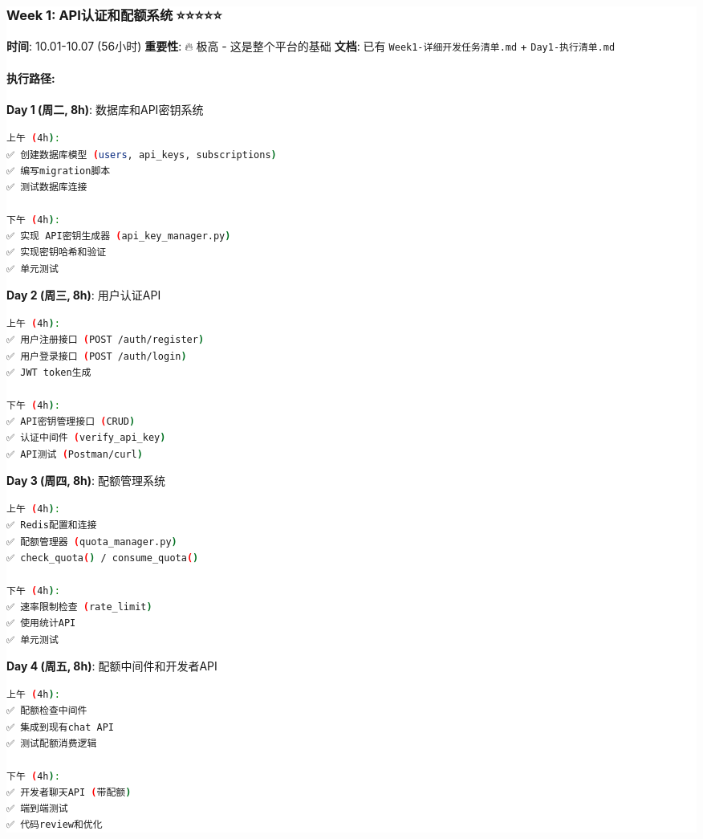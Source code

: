 ### **Week 1: API认证和配额系统** ⭐⭐⭐⭐⭐

**时间**: 10.01-10.07 (56小时)
**重要性**: 🔥 极高 - 这是整个平台的基础
**文档**: 已有 `Week1-详细开发任务清单.md` + `Day1-执行清单.md`

#### **执行路径**:

**Day 1 (周二, 8h)**: 数据库和API密钥系统
```bash
上午 (4h):
✅ 创建数据库模型 (users, api_keys, subscriptions)
✅ 编写migration脚本
✅ 测试数据库连接

下午 (4h):
✅ 实现 API密钥生成器 (api_key_manager.py)
✅ 实现密钥哈希和验证
✅ 单元测试
```

**Day 2 (周三, 8h)**: 用户认证API
```bash
上午 (4h):
✅ 用户注册接口 (POST /auth/register)
✅ 用户登录接口 (POST /auth/login)
✅ JWT token生成

下午 (4h):
✅ API密钥管理接口 (CRUD)
✅ 认证中间件 (verify_api_key)
✅ API测试 (Postman/curl)
```

**Day 3 (周四, 8h)**: 配额管理系统
```bash
上午 (4h):
✅ Redis配置和连接
✅ 配额管理器 (quota_manager.py)
✅ check_quota() / consume_quota()

下午 (4h):
✅ 速率限制检查 (rate_limit)
✅ 使用统计API
✅ 单元测试
```

**Day 4 (周五, 8h)**: 配额中间件和开发者API
```bash
上午 (4h):
✅ 配额检查中间件
✅ 集成到现有chat API
✅ 测试配额消费逻辑

下午 (4h):
✅ 开发者聊天API (带配额)
✅ 端到端测试
✅ 代码review和优化
```
